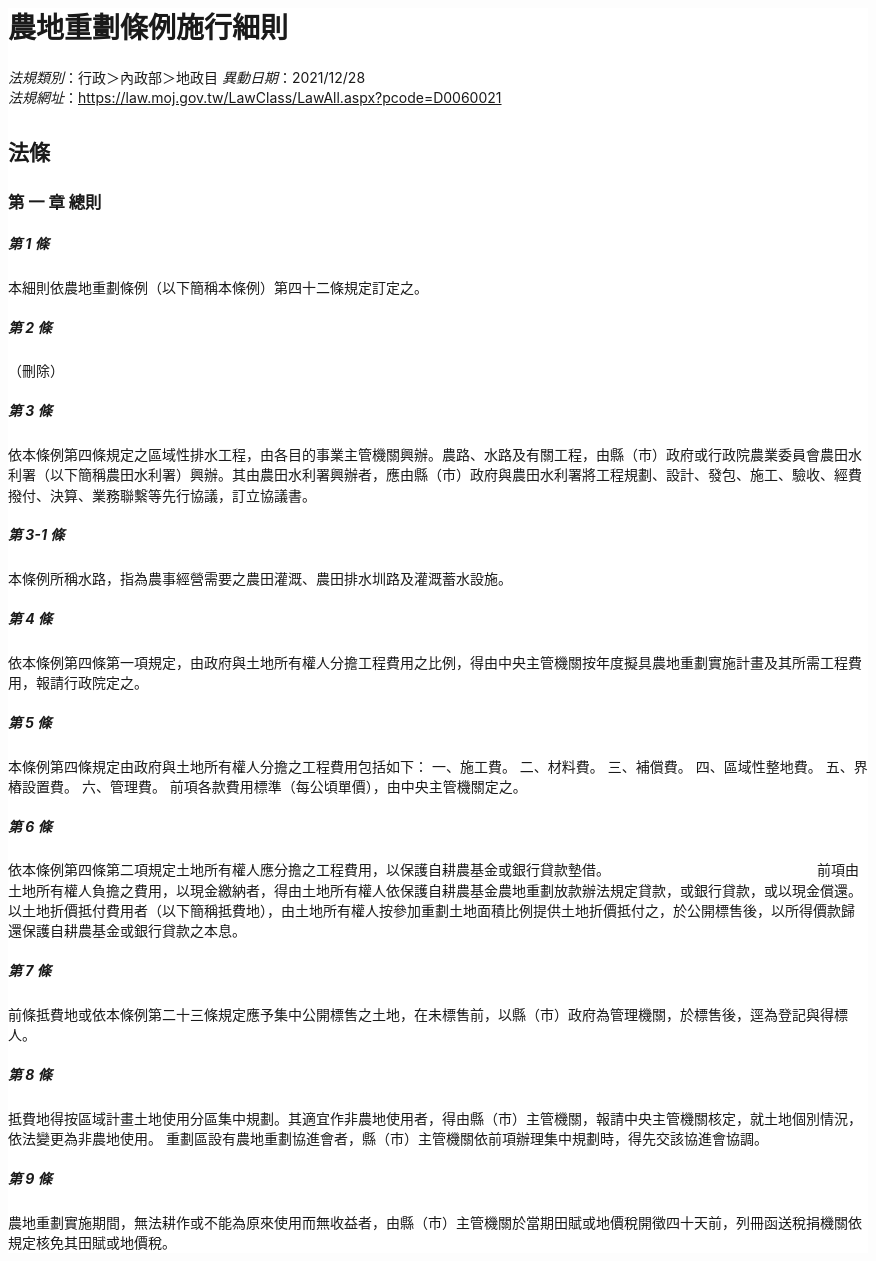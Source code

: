 # 農地重劃條例施行細則

*法規類別*：行政＞內政部＞地政目
*異動日期*：2021/12/28  
*法規網址*：https://law.moj.gov.tw/LawClass/LawAll.aspx?pcode=D0060021



## 法條
### 第 一 章 總則

##### 第 1 條
本細則依農地重劃條例（以下簡稱本條例）第四十二條規定訂定之。

##### 第 2 條
（刪除）

##### 第 3 條
依本條例第四條規定之區域性排水工程，由各目的事業主管機關興辦。農路、水路及有關工程，由縣（市）政府或行政院農業委員會農田水利署（以下簡稱農田水利署）興辦。其由農田水利署興辦者，應由縣（市）政府與農田水利署將工程規劃、設計、發包、施工、驗收、經費撥付、決算、業務聯繫等先行協議，訂立協議書。

##### 第 3-1 條
本條例所稱水路，指為農事經營需要之農田灌溉、農田排水圳路及灌溉蓄水設施。

##### 第 4 條
依本條例第四條第一項規定，由政府與土地所有權人分擔工程費用之比例，得由中央主管機關按年度擬具農地重劃實施計畫及其所需工程費用，報請行政院定之。

##### 第 5 條
本條例第四條規定由政府與土地所有權人分擔之工程費用包括如下：
一、施工費。
二、材料費。
三、補償費。
四、區域性整地費。
五、界樁設置費。
六、管理費。
前項各款費用標準（每公頃單價），由中央主管機關定之。

##### 第 6 條
依本條例第四條第二項規定土地所有權人應分擔之工程費用，以保護自耕農基金或銀行貸款墊借。　　　　　　　　　　　　　　　
前項由土地所有權人負擔之費用，以現金繳納者，得由土地所有權人依保護自耕農基金農地重劃放款辦法規定貸款，或銀行貸款，或以現金償還。以土地折價抵付費用者（以下簡稱抵費地），由土地所有權人按參加重劃土地面積比例提供土地折價抵付之，於公開標售後，以所得價款歸還保護自耕農基金或銀行貸款之本息。　　　　　　

##### 第 7 條
前條抵費地或依本條例第二十三條規定應予集中公開標售之土地，在未標售前，以縣（市）政府為管理機關，於標售後，逕為登記與得標人。

##### 第 8 條
抵費地得按區域計畫土地使用分區集中規劃。其適宜作非農地使用者，得由縣（市）主管機關，報請中央主管機關核定，就土地個別情況，依法變更為非農地使用。
重劃區設有農地重劃協進會者，縣（市）主管機關依前項辦理集中規劃時，得先交該協進會協調。

##### 第 9 條
農地重劃實施期間，無法耕作或不能為原來使用而無收益者，由縣（市）主管機關於當期田賦或地價稅開徵四十天前，列冊函送稅捐機關依規定核免其田賦或地價稅。
